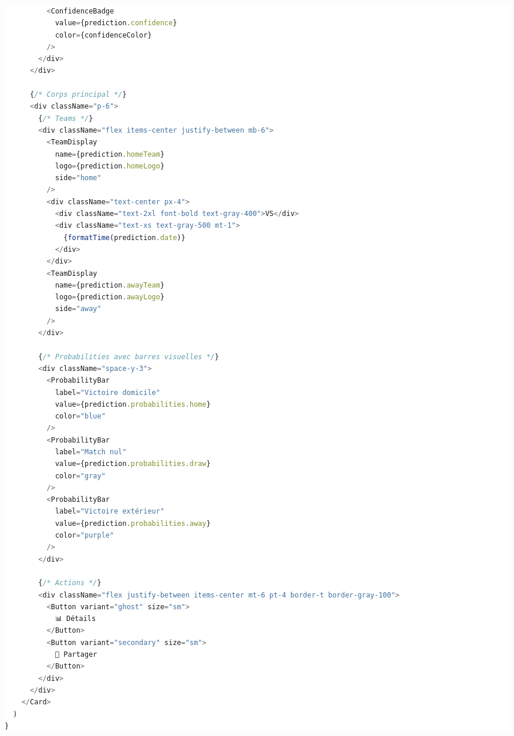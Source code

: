 ```typescript
          <ConfidenceBadge 
            value={prediction.confidence}
            color={confidenceColor}
          />
        </div>
      </div>
      
      {/* Corps principal */}
      <div className="p-6">
        {/* Teams */}
        <div className="flex items-center justify-between mb-6">
          <TeamDisplay 
            name={prediction.homeTeam}
            logo={prediction.homeLogo}
            side="home"
          />
          <div className="text-center px-4">
            <div className="text-2xl font-bold text-gray-400">VS</div>
            <div className="text-xs text-gray-500 mt-1">
              {formatTime(prediction.date)}
            </div>
          </div>
          <TeamDisplay 
            name={prediction.awayTeam}
            logo={prediction.awayLogo}
            side="away"
          />
        </div>
        
        {/* Probabilities avec barres visuelles */}
        <div className="space-y-3">
          <ProbabilityBar 
            label="Victoire domicile"
            value={prediction.probabilities.home}
            color="blue"
          />
          <ProbabilityBar 
            label="Match nul"
            value={prediction.probabilities.draw}
            color="gray"
          />
          <ProbabilityBar 
            label="Victoire extérieur"
            value={prediction.probabilities.away}
            color="purple"
          />
        </div>
        
        {/* Actions */}
        <div className="flex justify-between items-center mt-6 pt-4 border-t border-gray-100">
          <Button variant="ghost" size="sm">
            📊 Détails
          </Button>
          <Button variant="secondary" size="sm">
            🔗 Partager
          </Button>
        </div>
      </div>
    </Card>
  )
}
```
